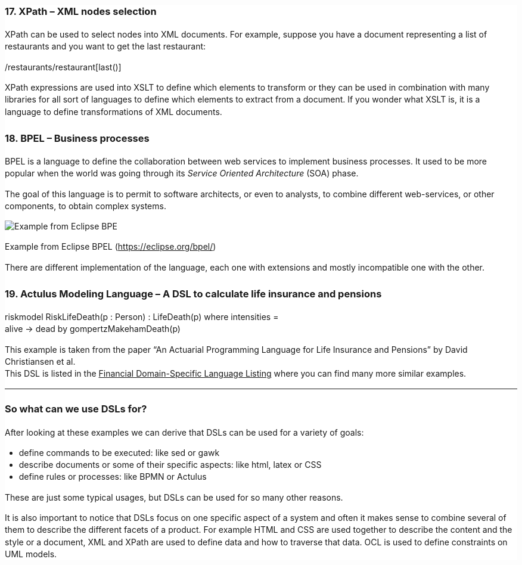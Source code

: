 ### 17. XPath – XML nodes selection

XPath can be used to select nodes into XML documents. For example, suppose you have a document representing a list of restaurants and you want to get the last restaurant:

/restaurants/restaurant[last()]

XPath expressions are used into XSLT to define which elements to transform or they can be used in combination with many libraries for all sort of languages to define which elements to extract from a document. If you wonder what XSLT is, it is a language to define transformations of XML documents.

### 18. BPEL – Business processes

BPEL is a language to define the collaboration between web services to implement business processes. It used to be more popular when the world was going through its _Service Oriented Architecture_ (SOA) phase.

The goal of this language is to permit to software architects, or even to analysts, to combine different web-services, or other components, to obtain complex systems.

![Example from Eclipse BPE](https://tomassetti.me/wp-content/uploads/2017/02/screenshot-300x221.png)

Example from Eclipse BPEL (https://eclipse.org/bpel/)

There are different implementation of the language, each one with extensions and mostly incompatible one with the other.

### 19. Actulus Modeling Language – A DSL to calculate life insurance and pensions

riskmodel RiskLifeDeath(p : Person) : LifeDeath(p) where 
intensities =   
alive -> dead by gompertzMakehamDeath(p)

This example is taken from the paper “An Actuarial Programming Language for Life Insurance and Pensions” by David Christiansen et al.  
This DSL is listed in the [Financial Domain-Specific Language Listing](http://dslfin.org/resources.html) where you can find many more similar examples.

---

### So what can we use DSLs for?

After looking at these examples we can derive that DSLs can be used for a variety of goals:

- define commands to be executed: like sed or gawk
- describe documents or some of their specific aspects: like html, latex or CSS
- define rules or processes: like BPMN or Actulus

These are just some typical usages, but DSLs can be used for so many other reasons.

It is also important to notice that DSLs focus on one specific aspect of a system and often it makes sense to combine several of them to describe the different facets of a product. For example HTML and CSS are used together to describe the content and the style or a document, XML and XPath are used to define data and how to traverse that data. OCL is used to define constraints on UML models.
